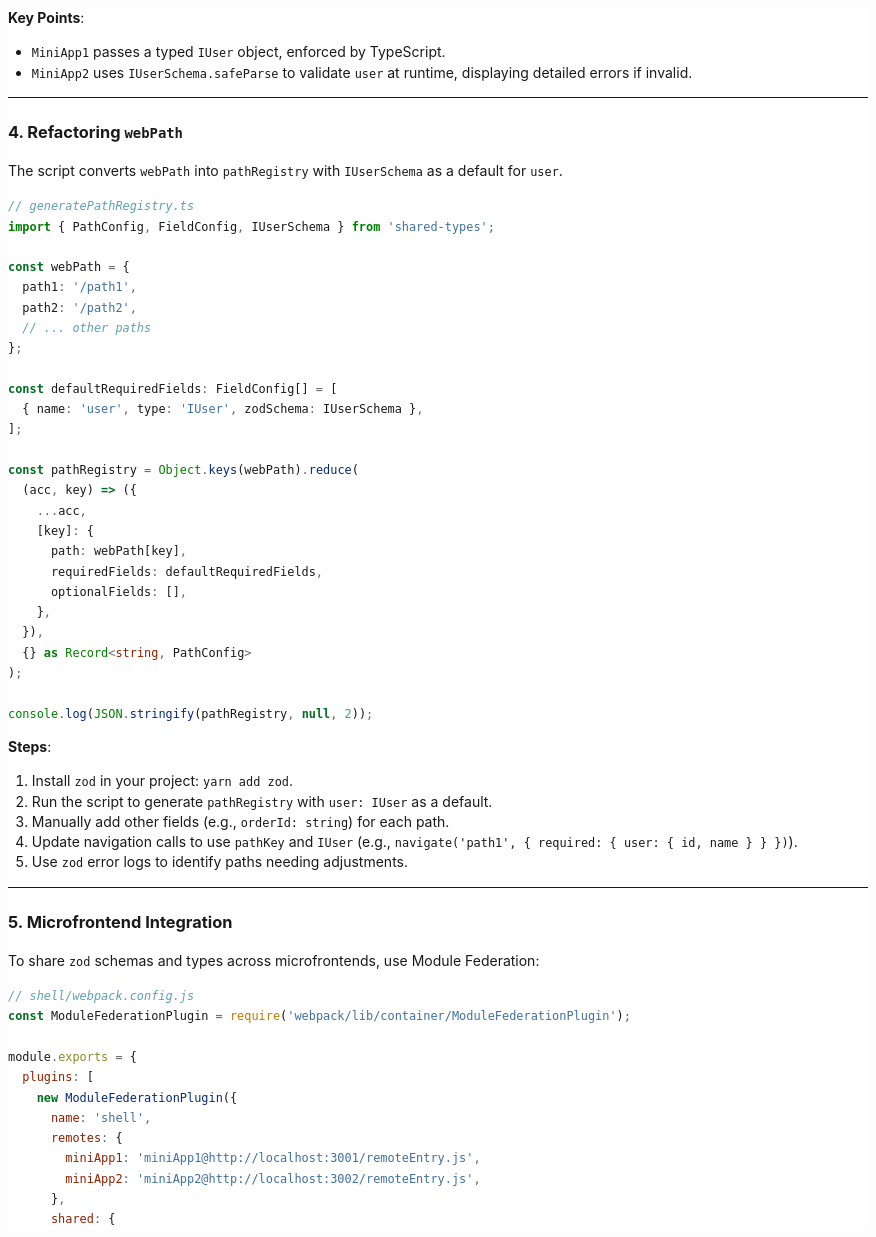 **Key Points**:
- `MiniApp1` passes a typed `IUser` object, enforced by TypeScript.
- `MiniApp2` uses `IUserSchema.safeParse` to validate `user` at runtime, displaying detailed errors if invalid.

---

### 4. Refactoring `webPath`
The script converts `webPath` into `pathRegistry` with `IUserSchema` as a default for `user`.

```typescript
// generatePathRegistry.ts
import { PathConfig, FieldConfig, IUserSchema } from 'shared-types';

const webPath = {
  path1: '/path1',
  path2: '/path2',
  // ... other paths
};

const defaultRequiredFields: FieldConfig[] = [
  { name: 'user', type: 'IUser', zodSchema: IUserSchema },
];

const pathRegistry = Object.keys(webPath).reduce(
  (acc, key) => ({
    ...acc,
    [key]: {
      path: webPath[key],
      requiredFields: defaultRequiredFields,
      optionalFields: [],
    },
  }),
  {} as Record<string, PathConfig>
);

console.log(JSON.stringify(pathRegistry, null, 2));
```

**Steps**:
1. Install `zod` in your project: `yarn add zod`.
2. Run the script to generate `pathRegistry` with `user: IUser` as a default.
3. Manually add other fields (e.g., `orderId: string`) for each path.
4. Update navigation calls to use `pathKey` and `IUser` (e.g., `navigate('path1', { required: { user: { id, name } } })`).
5. Use `zod` error logs to identify paths needing adjustments.

---

### 5. Microfrontend Integration
To share `zod` schemas and types across microfrontends, use Module Federation:

```javascript
// shell/webpack.config.js
const ModuleFederationPlugin = require('webpack/lib/container/ModuleFederationPlugin');

module.exports = {
  plugins: [
    new ModuleFederationPlugin({
      name: 'shell',
      remotes: {
        miniApp1: 'miniApp1@http://localhost:3001/remoteEntry.js',
        miniApp2: 'miniApp2@http://localhost:3002/remoteEntry.js',
      },
      shared: {
```